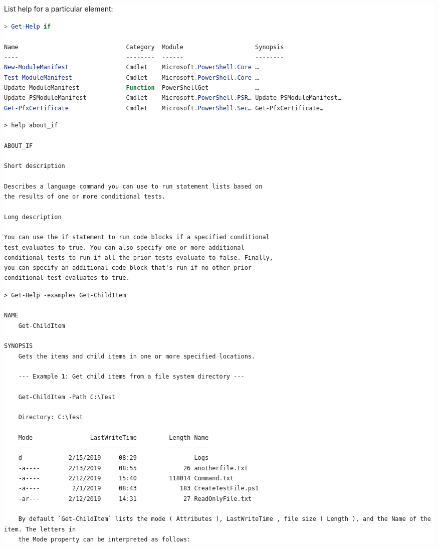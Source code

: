 List help for a particular element:

```powershell
> Get-Help if   
                                                                                                                        
Name                              Category  Module                    Synopsis
----                              --------  ------                    --------
New-ModuleManifest                Cmdlet    Microsoft.PowerShell.Core …
Test-ModuleManifest               Cmdlet    Microsoft.PowerShell.Core …
Update-ModuleManifest             Function  PowerShellGet             …
Update-PSModuleManifest           Cmdlet    Microsoft.PowerShell.PSR… Update-PSModuleManifest…
Get-PfxCertificate                Cmdlet    Microsoft.PowerShell.Sec… Get-PfxCertificate…
```

```text
> help about_if

ABOUT_IF

Short description

Describes a language command you can use to run statement lists based on
the results of one or more conditional tests.

Long description

You can use the if statement to run code blocks if a specified conditional
test evaluates to true. You can also specify one or more additional
conditional tests to run if all the prior tests evaluate to false. Finally,
you can specify an additional code block that's run if no other prior
conditional test evaluates to true.
```

```
> Get-Help -examples Get-ChildItem

NAME
    Get-ChildItem
    
SYNOPSIS
    Gets the items and child items in one or more specified locations.
    
    --- Example 1: Get child items from a file system directory ---
    
    Get-ChildItem -Path C:\Test
    
    Directory: C:\Test
    
    Mode                LastWriteTime         Length Name
    ----                -------------         ------ ----
    d-----        2/15/2019     08:29                Logs
    -a----        2/13/2019     08:55             26 anotherfile.txt
    -a----        2/12/2019     15:40         118014 Command.txt
    -a----         2/1/2019     08:43            183 CreateTestFile.ps1
    -ar---        2/12/2019     14:31             27 ReadOnlyFile.txt
    
    By default `Get-ChildItem` lists the mode ( Attributes ), LastWriteTime , file size ( Length ), and the Name of the item. The letters in 
    the Mode property can be interpreted as follows:
```
